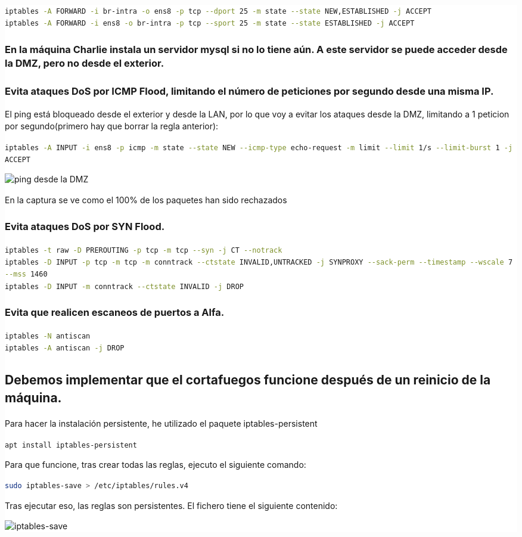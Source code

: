 ```bash
iptables -A FORWARD -i br-intra -o ens8 -p tcp --dport 25 -m state --state NEW,ESTABLISHED -j ACCEPT
iptables -A FORWARD -i ens8 -o br-intra -p tcp --sport 25 -m state --state ESTABLISHED -j ACCEPT
```

### En la máquina Charlie instala un servidor mysql si no lo tiene aún. A este servidor se puede acceder desde la DMZ, pero no desde el exterior.

### Evita ataques DoS por ICMP Flood, limitando el número de peticiones por segundo desde una misma IP.

El ping está bloqueado desde el exterior y desde la LAN, por lo que voy a evitar los ataques desde la DMZ, limitando a 1 peticion por segundo(primero hay que borrar la regla anterior):

```bash
iptables -A INPUT -i ens8 -p icmp -m state --state NEW --icmp-type echo-request -m limit --limit 1/s --limit-burst 1 -j ACCEPT
```

![ping desde la DMZ](https://i.imgur.com/L2N9GIc.png)

En la captura se ve como el 100% de los paquetes han sido rechazados

### Evita ataques DoS por SYN Flood.

```bash
iptables -t raw -D PREROUTING -p tcp -m tcp --syn -j CT --notrack
iptables -D INPUT -p tcp -m tcp -m conntrack --ctstate INVALID,UNTRACKED -j SYNPROXY --sack-perm --timestamp --wscale 7 --mss 1460
iptables -D INPUT -m conntrack --ctstate INVALID -j DROP 
```

### Evita que realicen escaneos de puertos a Alfa.

```bash
iptables -N antiscan
iptables -A antiscan -j DROP
```

## Debemos implementar que el cortafuegos funcione después de un reinicio de la máquina.

Para hacer la instalación persistente, he utilizado el paquete iptables-persistent

```bash
apt install iptables-persistent
```

Para que funcione, tras crear todas las reglas, ejecuto el siguiente comando:

```bash
sudo iptables-save > /etc/iptables/rules.v4
```

Tras ejecutar eso, las reglas son persistentes. El fichero tiene el siguiente contenido:

![iptables-save](https://i.imgur.com/KbSN5IX.png)